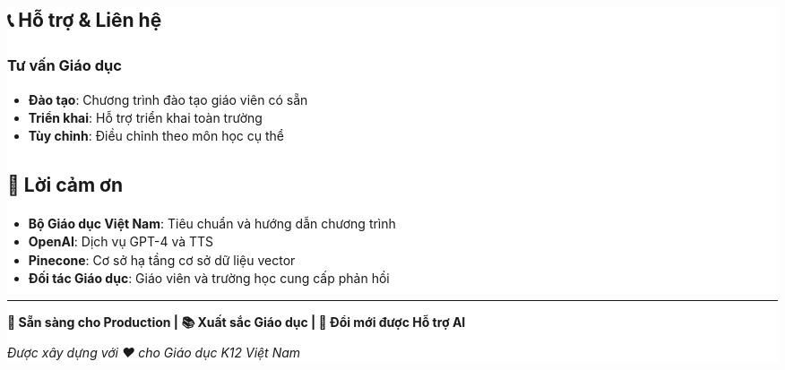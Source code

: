 ## 📞 Hỗ trợ & Liên hệ

### **Tư vấn Giáo dục**
- **Đào tạo**: Chương trình đào tạo giáo viên có sẵn
- **Triển khai**: Hỗ trợ triển khai toàn trường
- **Tùy chỉnh**: Điều chỉnh theo môn học cụ thể

## 🙏 Lời cảm ơn

- **Bộ Giáo dục Việt Nam**: Tiêu chuẩn và hướng dẫn chương trình
- **OpenAI**: Dịch vụ GPT-4 và TTS
- **Pinecone**: Cơ sở hạ tầng cơ sở dữ liệu vector
- **Đối tác Giáo dục**: Giáo viên và trường học cung cấp phản hồi

---

**🎯 Sẵn sàng cho Production | 📚 Xuất sắc Giáo dục | 🚀 Đổi mới được Hỗ trợ AI**

*Được xây dựng với ❤️ cho Giáo dục K12 Việt Nam*